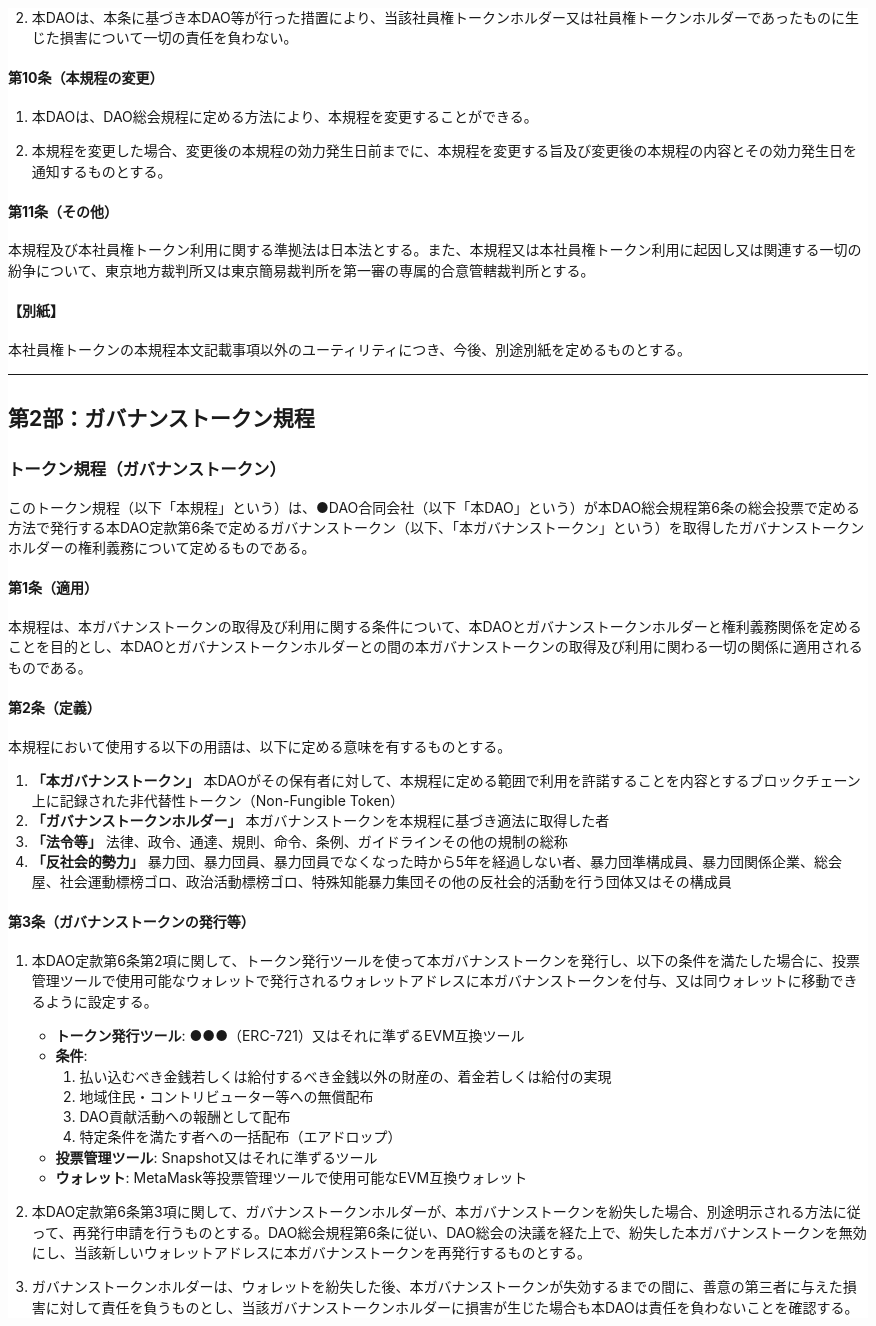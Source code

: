 2. 本DAOは、本条に基づき本DAO等が行った措置により、当該社員権トークンホルダー又は社員権トークンホルダーであったものに生じた損害について一切の責任を負わない。

#### 第10条（本規程の変更）
1. 本DAOは、DAO総会規程に定める方法により、本規程を変更することができる。

2. 本規程を変更した場合、変更後の本規程の効力発生日前までに、本規程を変更する旨及び変更後の本規程の内容とその効力発生日を通知するものとする。

#### 第11条（その他）
本規程及び本社員権トークン利用に関する準拠法は日本法とする。また、本規程又は本社員権トークン利用に起因し又は関連する一切の紛争について、東京地方裁判所又は東京簡易裁判所を第一審の専属的合意管轄裁判所とする。

#### 【別紙】
本社員権トークンの本規程本文記載事項以外のユーティリティにつき、今後、別途別紙を定めるものとする。

---

## 第2部：ガバナンストークン規程

### トークン規程（ガバナンストークン）

このトークン規程（以下「本規程」という）は、●DAO合同会社（以下「本DAO」という）が本DAO総会規程第6条の総会投票で定める方法で発行する本DAO定款第6条で定めるガバナンストークン（以下、「本ガバナンストークン」という）を取得したガバナンストークンホルダーの権利義務について定めるものである。

#### 第1条（適用）
本規程は、本ガバナンストークンの取得及び利用に関する条件について、本DAOとガバナンストークンホルダーと権利義務関係を定めることを目的とし、本DAOとガバナンストークンホルダーとの間の本ガバナンストークンの取得及び利用に関わる一切の関係に適用されるものである。

#### 第2条（定義）
本規程において使用する以下の用語は、以下に定める意味を有するものとする。

1. **「本ガバナンストークン」** 本DAOがその保有者に対して、本規程に定める範囲で利用を許諾することを内容とするブロックチェーン上に記録された非代替性トークン（Non-Fungible Token）
2. **「ガバナンストークンホルダー」** 本ガバナンストークンを本規程に基づき適法に取得した者
3. **「法令等」** 法律、政令、通達、規則、命令、条例、ガイドラインその他の規制の総称
4. **「反社会的勢力」** 暴力団、暴力団員、暴力団員でなくなった時から5年を経過しない者、暴力団準構成員、暴力団関係企業、総会屋、社会運動標榜ゴロ、政治活動標榜ゴロ、特殊知能暴力集団その他の反社会的活動を行う団体又はその構成員

#### 第3条（ガバナンストークンの発行等）
1. 本DAO定款第6条第2項に関して、トークン発行ツールを使って本ガバナンストークンを発行し、以下の条件を満たした場合に、投票管理ツールで使用可能なウォレットで発行されるウォレットアドレスに本ガバナンストークンを付与、又は同ウォレットに移動できるように設定する。
   - **トークン発行ツール**: ●●●（ERC-721）又はそれに準ずるEVM互換ツール
   - **条件**: 
     1. 払い込むべき金銭若しくは給付するべき金銭以外の財産の、着金若しくは給付の実現
     2. 地域住民・コントリビューター等への無償配布
     3. DAO貢献活動への報酬として配布
     4. 特定条件を満たす者への一括配布（エアドロップ）
   - **投票管理ツール**: Snapshot又はそれに準ずるツール
   - **ウォレット**: MetaMask等投票管理ツールで使用可能なEVM互換ウォレット

2. 本DAO定款第6条第3項に関して、ガバナンストークンホルダーが、本ガバナンストークンを紛失した場合、別途明示される方法に従って、再発行申請を行うものとする。DAO総会規程第6条に従い、DAO総会の決議を経た上で、紛失した本ガバナンストークンを無効にし、当該新しいウォレットアドレスに本ガバナンストークンを再発行するものとする。

3. ガバナンストークンホルダーは、ウォレットを紛失した後、本ガバナンストークンが失効するまでの間に、善意の第三者に与えた損害に対して責任を負うものとし、当該ガバナンストークンホルダーに損害が生じた場合も本DAOは責任を負わないことを確認する。
